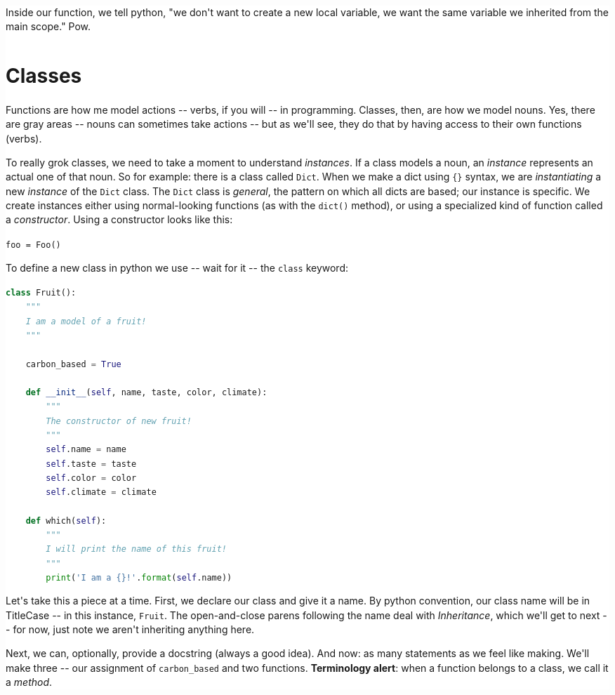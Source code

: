 Inside our function, we tell python, "we don't want to create a new local variable, we want the same variable we inherited from the main scope." Pow.

Classes
=======

Functions are how me model actions -- verbs, if you will -- in programming. Classes, then, are how we model nouns. Yes, there are gray areas -- nouns can sometimes take actions -- but as we'll see, they do that by having access to their own functions (verbs).

To really grok classes, we need to take a moment to understand *instances*. If a class models a noun, an *instance* represents an actual one of that noun. So for example: there is a class called `Dict`. When we make a dict using `{}` syntax, we are *instantiating* a new *instance* of the `Dict` class. The `Dict` class is *general*, the pattern on which all dicts are based; our instance is specific. We create instances either using normal-looking functions (as with the `dict()` method), or using a specialized kind of function called a *constructor*. Using a constructor looks like this:

``` example
foo = Foo()
```

To define a new class in python we use -- wait for it -- the `class` keyword:

``` python
class Fruit():
    """
    I am a model of a fruit!
    """

    carbon_based = True

    def __init__(self, name, taste, color, climate):
        """
        The constructor of new fruit!
        """
        self.name = name
        self.taste = taste
        self.color = color
        self.climate = climate

    def which(self):
        """
        I will print the name of this fruit!
        """
        print('I am a {}!'.format(self.name))
```

Let's take this a piece at a time. First, we declare our class and give it a name. By python convention, our class name will be in TitleCase -- in this instance, `Fruit`. The open-and-close parens following the name deal with *Inheritance*, which we'll get to next -- for now, just note we aren't inheriting anything here.

Next, we can, optionally, provide a docstring (always a good idea). And now: as many statements as we feel like making. We'll make three -- our assignment of `carbon_based` and two functions. **Terminology alert**: when a function belongs to a class, we call it a *method*.
